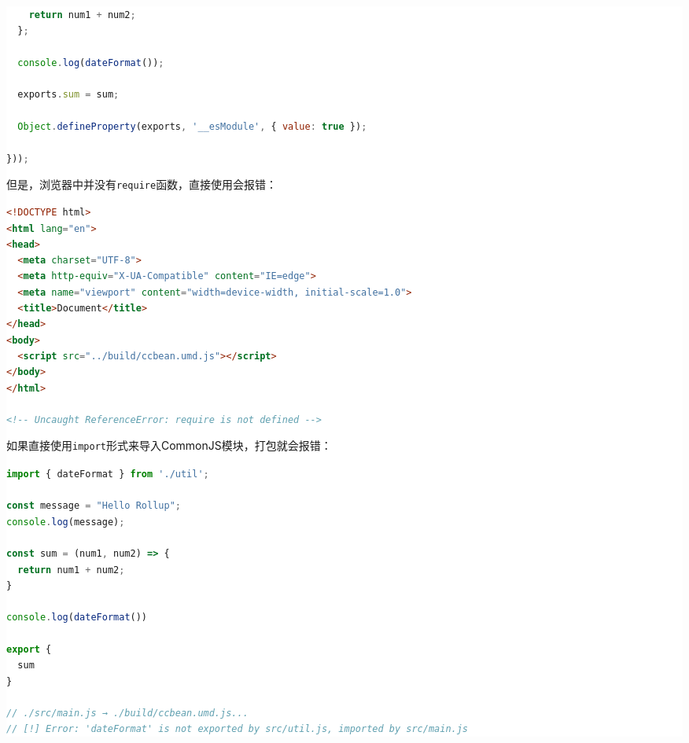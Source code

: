 ```js {7}
    return num1 + num2;
  };

  console.log(dateFormat());

  exports.sum = sum;

  Object.defineProperty(exports, '__esModule', { value: true });

}));
```

但是，浏览器中并没有`require`函数，直接使用会报错：

```html
<!DOCTYPE html>
<html lang="en">
<head>
  <meta charset="UTF-8">
  <meta http-equiv="X-UA-Compatible" content="IE=edge">
  <meta name="viewport" content="width=device-width, initial-scale=1.0">
  <title>Document</title>
</head>
<body>
  <script src="../build/ccbean.umd.js"></script>
</body>
</html>

<!-- Uncaught ReferenceError: require is not defined -->
```

如果直接使用`import`形式来导入CommonJS模块，打包就会报错：

```js
import { dateFormat } from './util';

const message = "Hello Rollup";
console.log(message);

const sum = (num1, num2) => {
  return num1 + num2;
}

console.log(dateFormat())

export {
  sum
}

// ./src/main.js → ./build/ccbean.umd.js...
// [!] Error: 'dateFormat' is not exported by src/util.js, imported by src/main.js
```
